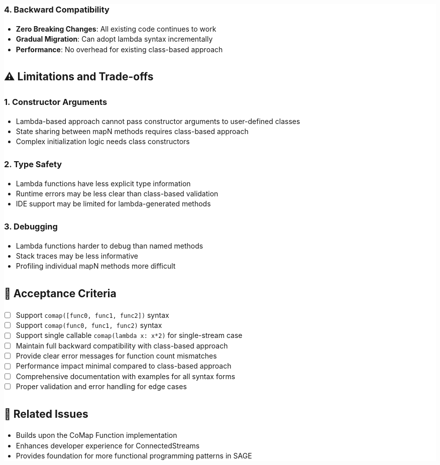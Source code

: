 ### 4. **Backward Compatibility**
- **Zero Breaking Changes**: All existing code continues to work
- **Gradual Migration**: Can adopt lambda syntax incrementally
- **Performance**: No overhead for existing class-based approach

## ⚠️ Limitations and Trade-offs

### 1. **Constructor Arguments**
- Lambda-based approach cannot pass constructor arguments to user-defined classes
- State sharing between mapN methods requires class-based approach
- Complex initialization logic needs class constructors

### 2. **Type Safety**
- Lambda functions have less explicit type information
- Runtime errors may be less clear than class-based validation
- IDE support may be limited for lambda-generated methods

### 3. **Debugging**
- Lambda functions harder to debug than named methods
- Stack traces may be less informative
- Profiling individual mapN methods more difficult

## 🎯 Acceptance Criteria

- [ ] Support `comap([func0, func1, func2])` syntax
- [ ] Support `comap(func0, func1, func2)` syntax  
- [ ] Support single callable `comap(lambda x: x*2)` for single-stream case
- [ ] Maintain full backward compatibility with class-based approach
- [ ] Provide clear error messages for function count mismatches
- [ ] Performance impact minimal compared to class-based approach
- [ ] Comprehensive documentation with examples for all syntax forms
- [ ] Proper validation and error handling for edge cases

## 🔗 Related Issues
- Builds upon the CoMap Function implementation
- Enhances developer experience for ConnectedStreams
- Provides foundation for more functional programming patterns in SAGE
